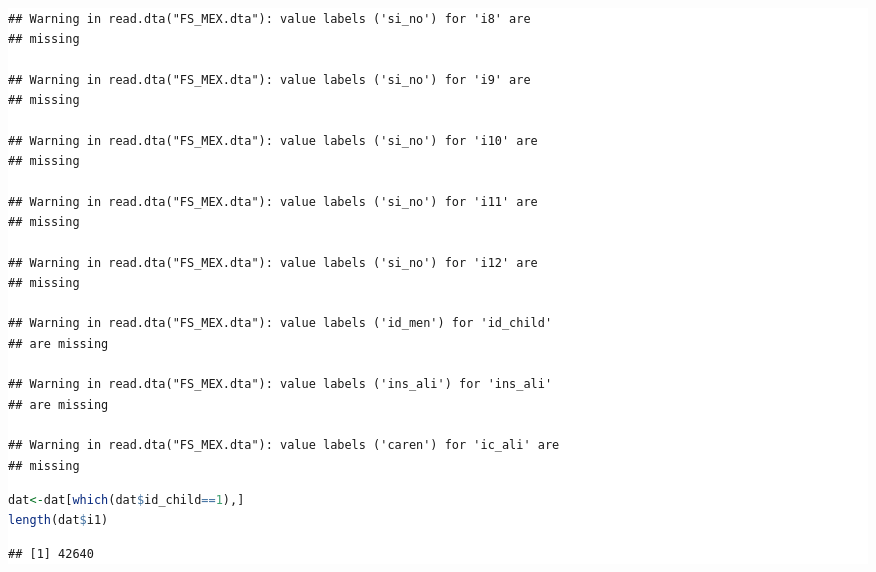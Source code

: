     ## Warning in read.dta("FS_MEX.dta"): value labels ('si_no') for 'i8' are
    ## missing

    ## Warning in read.dta("FS_MEX.dta"): value labels ('si_no') for 'i9' are
    ## missing

    ## Warning in read.dta("FS_MEX.dta"): value labels ('si_no') for 'i10' are
    ## missing

    ## Warning in read.dta("FS_MEX.dta"): value labels ('si_no') for 'i11' are
    ## missing

    ## Warning in read.dta("FS_MEX.dta"): value labels ('si_no') for 'i12' are
    ## missing

    ## Warning in read.dta("FS_MEX.dta"): value labels ('id_men') for 'id_child'
    ## are missing

    ## Warning in read.dta("FS_MEX.dta"): value labels ('ins_ali') for 'ins_ali'
    ## are missing

    ## Warning in read.dta("FS_MEX.dta"): value labels ('caren') for 'ic_ali' are
    ## missing

``` r
dat<-dat[which(dat$id_child==1),]
length(dat$i1)
```

    ## [1] 42640
